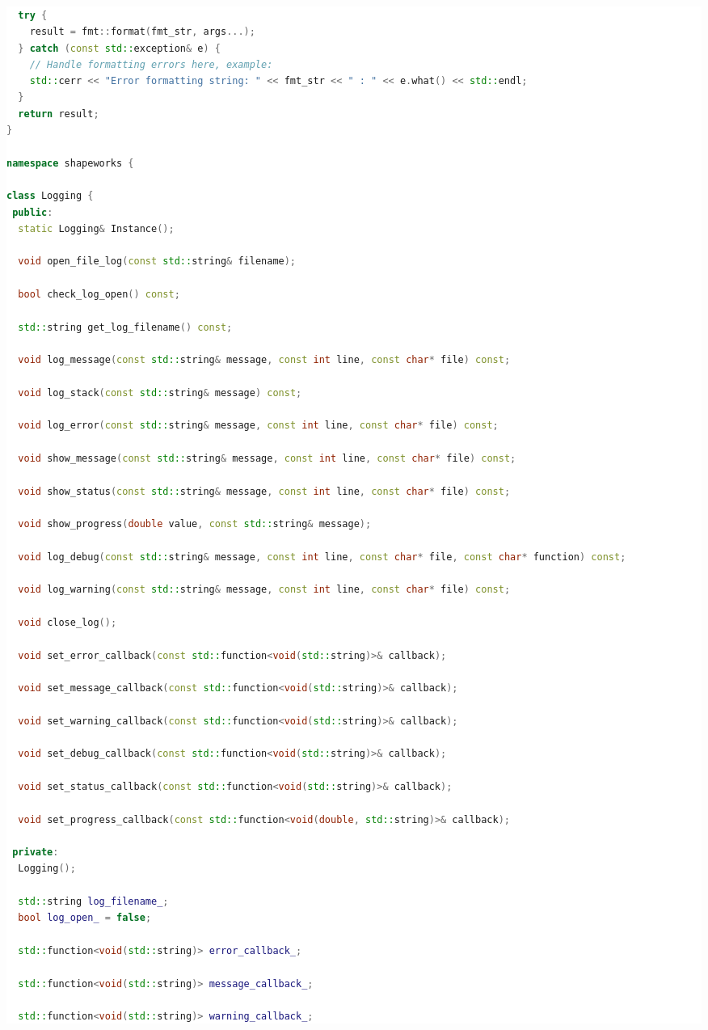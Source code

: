 ```cpp
  try {
    result = fmt::format(fmt_str, args...);
  } catch (const std::exception& e) {
    // Handle formatting errors here, example:
    std::cerr << "Error formatting string: " << fmt_str << " : " << e.what() << std::endl;
  }
  return result;
}

namespace shapeworks {

class Logging {
 public:
  static Logging& Instance();

  void open_file_log(const std::string& filename);

  bool check_log_open() const;

  std::string get_log_filename() const;

  void log_message(const std::string& message, const int line, const char* file) const;

  void log_stack(const std::string& message) const;

  void log_error(const std::string& message, const int line, const char* file) const;

  void show_message(const std::string& message, const int line, const char* file) const;

  void show_status(const std::string& message, const int line, const char* file) const;

  void show_progress(double value, const std::string& message);

  void log_debug(const std::string& message, const int line, const char* file, const char* function) const;

  void log_warning(const std::string& message, const int line, const char* file) const;

  void close_log();

  void set_error_callback(const std::function<void(std::string)>& callback);

  void set_message_callback(const std::function<void(std::string)>& callback);

  void set_warning_callback(const std::function<void(std::string)>& callback);

  void set_debug_callback(const std::function<void(std::string)>& callback);

  void set_status_callback(const std::function<void(std::string)>& callback);

  void set_progress_callback(const std::function<void(double, std::string)>& callback);

 private:
  Logging();

  std::string log_filename_;
  bool log_open_ = false;

  std::function<void(std::string)> error_callback_;

  std::function<void(std::string)> message_callback_;

  std::function<void(std::string)> warning_callback_;
```